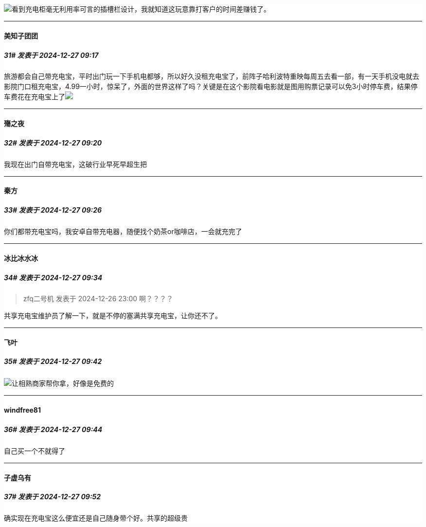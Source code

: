 <img src="https://static.saraba1st.com/image/smiley/face2017/124.png" referrerpolicy="no-referrer">看到充电柜毫无利用率可言的插槽栏设计，我就知道这玩意靠打客户的时间差赚钱了。

*****

####  美知子团团  
##### 31#       发表于 2024-12-27 09:17

旅游都会自己带充电宝，平时出门玩一下手机电都够，所以好久没租充电宝了，前阵子哈利波特重映每周五去看一部，有一天手机没电就去影院门口租充电宝，4.99一小时，惊呆了，外面的世界这样了吗？关键是在这个影院看电影就是图用购票记录可以免3小时停车费，结果停车费花在充电宝上了<img src="https://static.saraba1st.com/image/smiley/face2017/152.png" referrerpolicy="no-referrer">

*****

####  殤之夜  
##### 32#       发表于 2024-12-27 09:20

我现在出门自带充电宝，这破行业早死早超生把

*****

####  秦方  
##### 33#       发表于 2024-12-27 09:26

你们都带充电宝吗，我安卓自带充电器，随便找个奶茶or咖啡店，一会就充完了

*****

####  冰比冰水冰  
##### 34#       发表于 2024-12-27 09:34

<blockquote>zfq二号机 发表于 2024-12-26 23:00
啊？？？？</blockquote>
共享充电宝维护员了解一下，就是不停的塞满共享充电宝，让你还不了。

*****

####  飞叶  
##### 35#       发表于 2024-12-27 09:42

<img src="https://static.saraba1st.com/image/smiley/face2017/037.png" referrerpolicy="no-referrer">让相熟商家帮你拿，好像是免费的

*****

####  windfree81  
##### 36#       发表于 2024-12-27 09:44

自己买一个不就得了

*****

####  子虚乌有  
##### 37#       发表于 2024-12-27 09:52

确实现在充电宝这么便宜还是自己随身带个好。共享的超级贵
